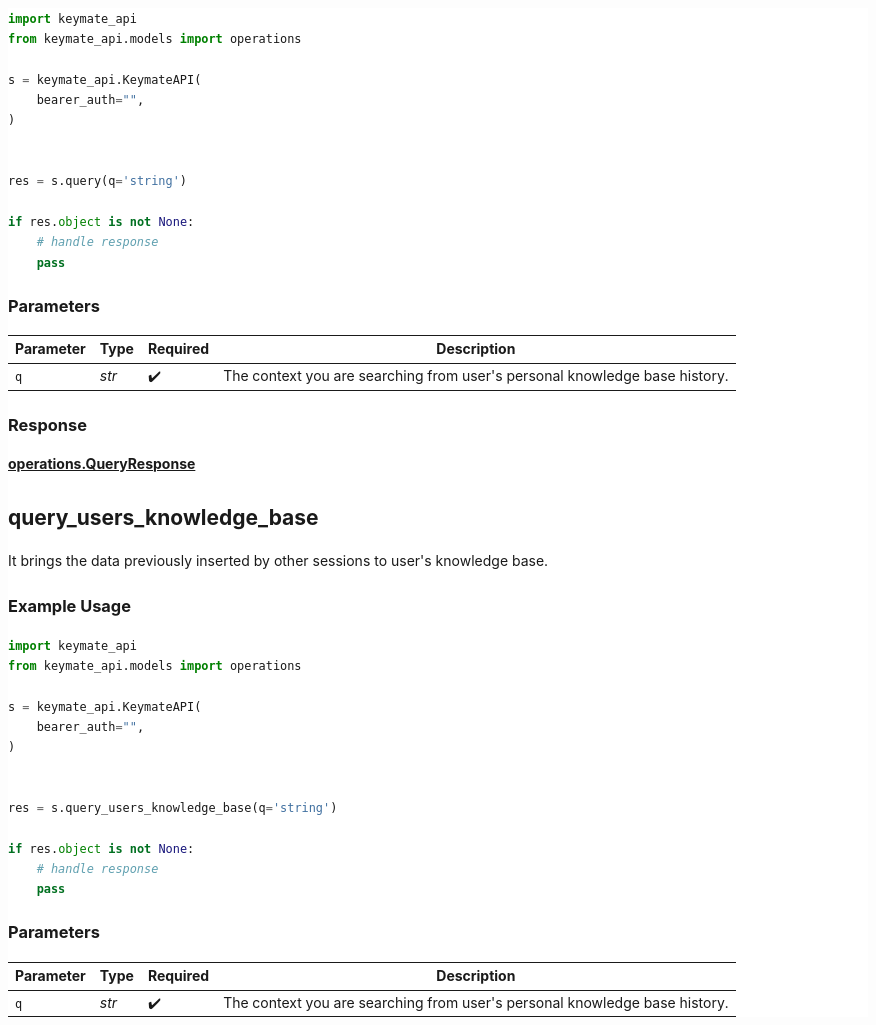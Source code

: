 ```python
import keymate_api
from keymate_api.models import operations

s = keymate_api.KeymateAPI(
    bearer_auth="",
)


res = s.query(q='string')

if res.object is not None:
    # handle response
    pass
```

### Parameters

| Parameter                                                                  | Type                                                                       | Required                                                                   | Description                                                                |
| -------------------------------------------------------------------------- | -------------------------------------------------------------------------- | -------------------------------------------------------------------------- | -------------------------------------------------------------------------- |
| `q`                                                                        | *str*                                                                      | :heavy_check_mark:                                                         | The context you are searching from user's personal knowledge base history. |


### Response

**[operations.QueryResponse](../../models/operations/queryresponse.md)**


## query_users_knowledge_base

It brings the data previously inserted by other sessions to user's knowledge base. 

### Example Usage

```python
import keymate_api
from keymate_api.models import operations

s = keymate_api.KeymateAPI(
    bearer_auth="",
)


res = s.query_users_knowledge_base(q='string')

if res.object is not None:
    # handle response
    pass
```

### Parameters

| Parameter                                                                  | Type                                                                       | Required                                                                   | Description                                                                |
| -------------------------------------------------------------------------- | -------------------------------------------------------------------------- | -------------------------------------------------------------------------- | -------------------------------------------------------------------------- |
| `q`                                                                        | *str*                                                                      | :heavy_check_mark:                                                         | The context you are searching from user's personal knowledge base history. |
